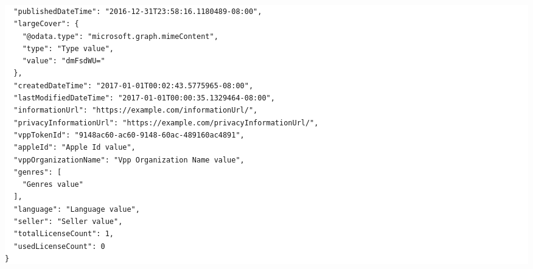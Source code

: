 ``` http
  "publishedDateTime": "2016-12-31T23:58:16.1180489-08:00",
  "largeCover": {
    "@odata.type": "microsoft.graph.mimeContent",
    "type": "Type value",
    "value": "dmFsdWU="
  },
  "createdDateTime": "2017-01-01T00:02:43.5775965-08:00",
  "lastModifiedDateTime": "2017-01-01T00:00:35.1329464-08:00",
  "informationUrl": "https://example.com/informationUrl/",
  "privacyInformationUrl": "https://example.com/privacyInformationUrl/",
  "vppTokenId": "9148ac60-ac60-9148-60ac-489160ac4891",
  "appleId": "Apple Id value",
  "vppOrganizationName": "Vpp Organization Name value",
  "genres": [
    "Genres value"
  ],
  "language": "Language value",
  "seller": "Seller value",
  "totalLicenseCount": 1,
  "usedLicenseCount": 0
}
```




